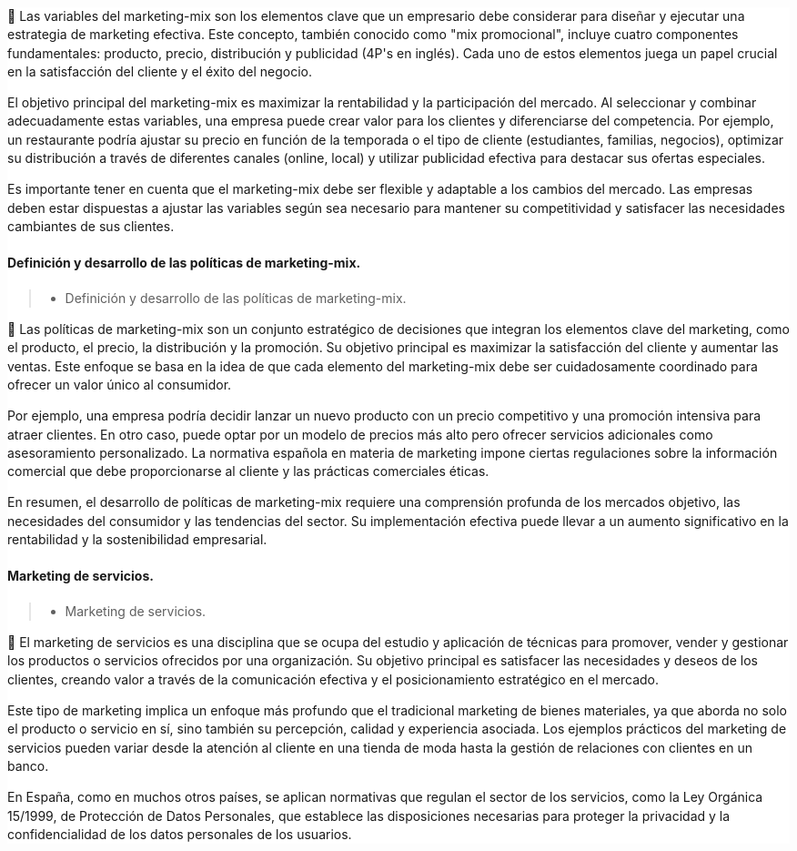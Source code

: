 📝 Las variables del marketing-mix son los elementos clave que un empresario debe considerar para diseñar y ejecutar una estrategia de marketing efectiva. Este concepto, también conocido como "mix promocional", incluye cuatro componentes fundamentales: producto, precio, distribución y publicidad (4P's en inglés). Cada uno de estos elementos juega un papel crucial en la satisfacción del cliente y el éxito del negocio.

El objetivo principal del marketing-mix es maximizar la rentabilidad y la participación del mercado. Al seleccionar y combinar adecuadamente estas variables, una empresa puede crear valor para los clientes y diferenciarse del competencia. Por ejemplo, un restaurante podría ajustar su precio en función de la temporada o el tipo de cliente (estudiantes, familias, negocios), optimizar su distribución a través de diferentes canales (online, local) y utilizar publicidad efectiva para destacar sus ofertas especiales.

Es importante tener en cuenta que el marketing-mix debe ser flexible y adaptable a los cambios del mercado. Las empresas deben estar dispuestas a ajustar las variables según sea necesario para mantener su competitividad y satisfacer las necesidades cambiantes de sus clientes.



#### Definición y desarrollo de las políticas de marketing-mix.
> - Definición y desarrollo de las políticas de marketing-mix.

📝 Las políticas de marketing-mix son un conjunto estratégico de decisiones que integran los elementos clave del marketing, como el producto, el precio, la distribución y la promoción. Su objetivo principal es maximizar la satisfacción del cliente y aumentar las ventas. Este enfoque se basa en la idea de que cada elemento del marketing-mix debe ser cuidadosamente coordinado para ofrecer un valor único al consumidor.

Por ejemplo, una empresa podría decidir lanzar un nuevo producto con un precio competitivo y una promoción intensiva para atraer clientes. En otro caso, puede optar por un modelo de precios más alto pero ofrecer servicios adicionales como asesoramiento personalizado. La normativa española en materia de marketing impone ciertas regulaciones sobre la información comercial que debe proporcionarse al cliente y las prácticas comerciales éticas.

En resumen, el desarrollo de políticas de marketing-mix requiere una comprensión profunda de los mercados objetivo, las necesidades del consumidor y las tendencias del sector. Su implementación efectiva puede llevar a un aumento significativo en la rentabilidad y la sostenibilidad empresarial.



#### Marketing de servicios.
> - Marketing de servicios.

📝 El marketing de servicios es una disciplina que se ocupa del estudio y aplicación de técnicas para promover, vender y gestionar los productos o servicios ofrecidos por una organización. Su objetivo principal es satisfacer las necesidades y deseos de los clientes, creando valor a través de la comunicación efectiva y el posicionamiento estratégico en el mercado.

Este tipo de marketing implica un enfoque más profundo que el tradicional marketing de bienes materiales, ya que aborda no solo el producto o servicio en sí, sino también su percepción, calidad y experiencia asociada. Los ejemplos prácticos del marketing de servicios pueden variar desde la atención al cliente en una tienda de moda hasta la gestión de relaciones con clientes en un banco.

En España, como en muchos otros países, se aplican normativas que regulan el sector de los servicios, como la Ley Orgánica 15/1999, de Protección de Datos Personales, que establece las disposiciones necesarias para proteger la privacidad y la confidencialidad de los datos personales de los usuarios.
